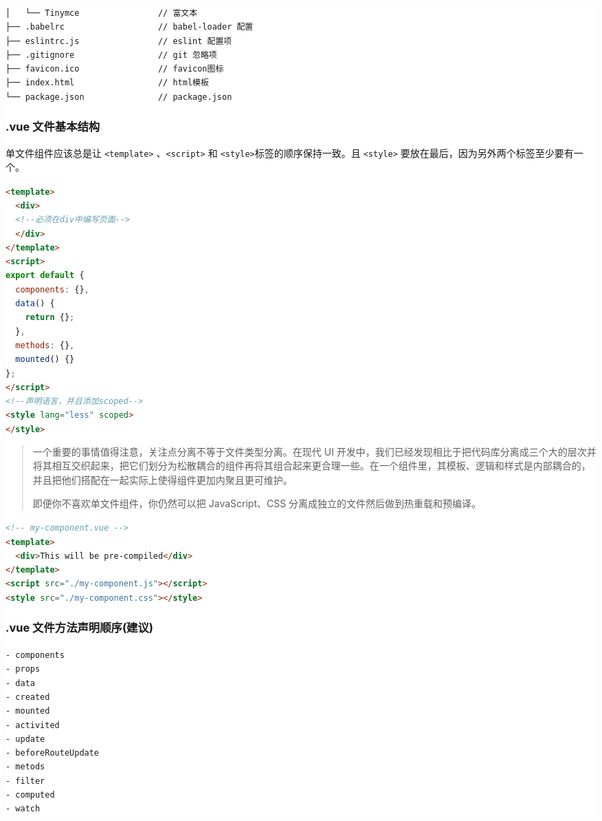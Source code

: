 ```bash
│   └── Tinymce                // 富文本
├── .babelrc                   // babel-loader 配置
├── eslintrc.js                // eslint 配置项
├── .gitignore                 // git 忽略项
├── favicon.ico                // favicon图标
├── index.html                 // html模板
└── package.json               // package.json
```

### .vue 文件基本结构

单文件组件应该总是让 `<template>` 、`<script>` 和 `<style>`标签的顺序保持一致。且 `<style>` 要放在最后，因为另外两个标签至少要有一个。

```html
<template>
  <div>
  <!--必须在div中编写页面-->
  </div>
</template>
<script>
export default {
  components: {},
  data() {
    return {};
  },
  methods: {},
  mounted() {}
};
</script>
<!--声明语言，并且添加scoped-->
<style lang="less" scoped>
</style>
```

> 一个重要的事情值得注意，关注点分离不等于文件类型分离。在现代 UI 开发中，我们已经发现相比于把代码库分离成三个大的层次并将其相互交织起来，把它们划分为松散耦合的组件再将其组合起来更合理一些。在一个组件里，其模板、逻辑和样式是内部耦合的，并且把他们搭配在一起实际上使得组件更加内聚且更可维护。
>
> 即便你不喜欢单文件组件，你仍然可以把 JavaScript、CSS 分离成独立的文件然后做到热重载和预编译。

```html
<!-- my-component.vue -->
<template>
  <div>This will be pre-compiled</div>
</template>
<script src="./my-component.js"></script>
<style src="./my-component.css"></style>
```

### .vue 文件方法声明顺序(建议)

```bash
- components
- props
- data
- created
- mounted
- activited
- update
- beforeRouteUpdate
- metods
- filter
- computed
- watch
```
